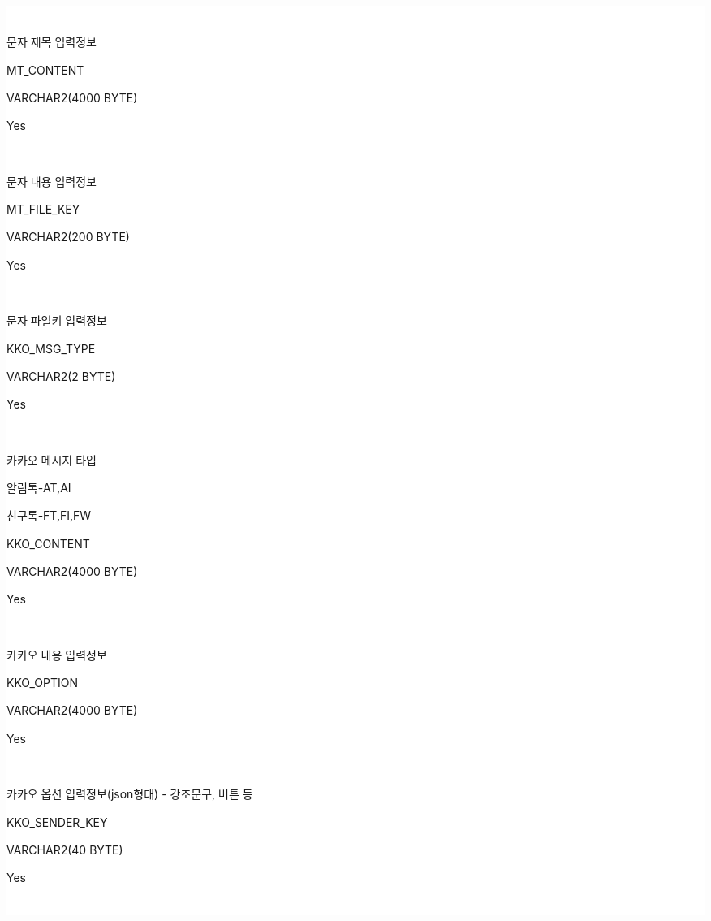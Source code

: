 ​

문자 제목 입력정보

MT\_CONTENT

VARCHAR2(4000 BYTE)

Yes

​

문자 내용 입력정보

MT\_FILE\_KEY

VARCHAR2(200 BYTE)

Yes

​

문자 파일키 입력정보

KKO\_MSG\_TYPE

VARCHAR2(2 BYTE)

Yes

​

카카오 메시지 타입

알림톡-AT,AI

친구톡-FT,FI,FW

KKO\_CONTENT

VARCHAR2(4000 BYTE)

Yes

​

카카오 내용 입력정보

KKO\_OPTION

VARCHAR2(4000 BYTE)

Yes

​

카카오 옵션 입력정보(json형태) - 강조문구, 버튼 등

KKO\_SENDER\_KEY

VARCHAR2(40 BYTE)

Yes

​
